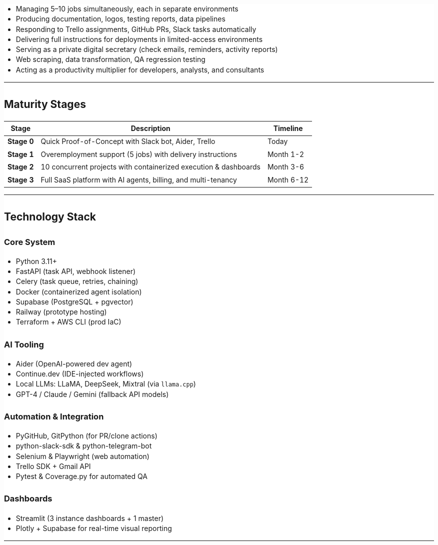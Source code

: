 - Managing 5–10 jobs simultaneously, each in separate environments
- Producing documentation, logos, testing reports, data pipelines
- Responding to Trello assignments, GitHub PRs, Slack tasks automatically
- Delivering full instructions for deployments in limited-access environments
- Serving as a private digital secretary (check emails, reminders, activity reports)
- Web scraping, data transformation, QA regression testing
- Acting as a productivity multiplier for developers, analysts, and consultants

---

## Maturity Stages

| Stage | Description | Timeline |
|-------|-------------|----------|
| **Stage 0** | Quick Proof-of-Concept with Slack bot, Aider, Trello | Today |
| **Stage 1** | Overemployment support (5 jobs) with delivery instructions | Month 1-2 |
| **Stage 2** | 10 concurrent projects with containerized execution & dashboards | Month 3-6 |
| **Stage 3** | Full SaaS platform with AI agents, billing, and multi-tenancy | Month 6-12 |

---

## Technology Stack

### Core System
- Python 3.11+
- FastAPI (task API, webhook listener)
- Celery (task queue, retries, chaining)
- Docker (containerized agent isolation)
- Supabase (PostgreSQL + pgvector)
- Railway (prototype hosting)
- Terraform + AWS CLI (prod IaC)

### AI Tooling
- Aider (OpenAI-powered dev agent)
- Continue.dev (IDE-injected workflows)
- Local LLMs: LLaMA, DeepSeek, Mixtral (via `llama.cpp`)
- GPT-4 / Claude / Gemini (fallback API models)

### Automation & Integration
- PyGitHub, GitPython (for PR/clone actions)
- python-slack-sdk & python-telegram-bot
- Selenium & Playwright (web automation)
- Trello SDK + Gmail API
- Pytest & Coverage.py for automated QA

### Dashboards
- Streamlit (3 instance dashboards + 1 master)
- Plotly + Supabase for real-time visual reporting

---
